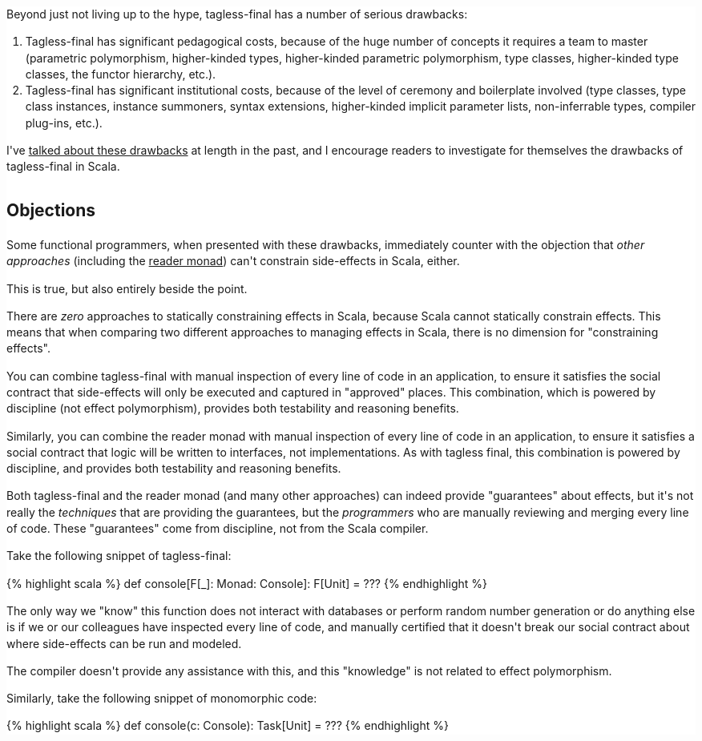 Beyond just not living up to the hype, tagless-final has a number of serious drawbacks:

1. Tagless-final has significant pedagogical costs, because of the huge number of concepts it requires a team to master (parametric polymorphism, higher-kinded types, higher-kinded parametric polymorphism, type classes, higher-kinded type classes, the functor hierarchy, etc.).
2. Tagless-final has significant institutional costs, because of the level of ceremony and boilerplate involved (type classes, type class instances, instance summoners, syntax extensions, higher-kinded implicit parameter lists, non-inferrable types, compiler plug-ins, etc.).

I've [talked about these drawbacks](/posts/zio-environment) at length in the past, and I encourage readers to investigate for themselves the drawbacks of tagless-final in Scala.

## Objections

Some functional programmers, when presented with these drawbacks, immediately counter with the objection that _other approaches_ (including the [reader monad](/posts/zio-environment)) can't constrain side-effects in Scala, either.

This is true, but also entirely beside the point.

There are _zero_ approaches to statically constraining effects in Scala, because Scala cannot statically constrain effects. This means that when comparing two different approaches to managing effects in Scala, there is no dimension for "constraining effects". 

You can combine tagless-final with manual inspection of every line of code in an application, to ensure it satisfies the social contract that side-effects will only be executed and captured in "approved" places. This combination, which is powered by discipline (not effect polymorphism), provides both testability and reasoning benefits.

Similarly, you can combine the reader monad with manual inspection of every line of code in an application, to ensure it satisfies a social contract that logic will be written to interfaces, not implementations. As with tagless final, this combination is powered by discipline, and provides both testability and reasoning benefits.

Both tagless-final and the reader monad (and many other approaches) can indeed provide "guarantees" about effects, but it's not really the _techniques_ that are providing the guarantees, but the _programmers_ who are manually reviewing and merging every line of code. These "guarantees" come from discipline, not from the Scala compiler.

Take the following snippet of tagless-final:

{% highlight scala %}
def console[F[_]: Monad: Console]: F[Unit] = ???
{% endhighlight %}

The only way we "know" this function does not interact with databases or perform random number generation or do anything else is if we or our colleagues have inspected every line of code, and manually certified that it doesn't break our social contract about where side-effects can be run and modeled.

The compiler doesn't provide any assistance with this, and this "knowledge" is not related to effect polymorphism.

Similarly, take the following snippet of monomorphic code:

{% highlight scala %}
def console(c: Console): Task[Unit] = ???
{% endhighlight %}
